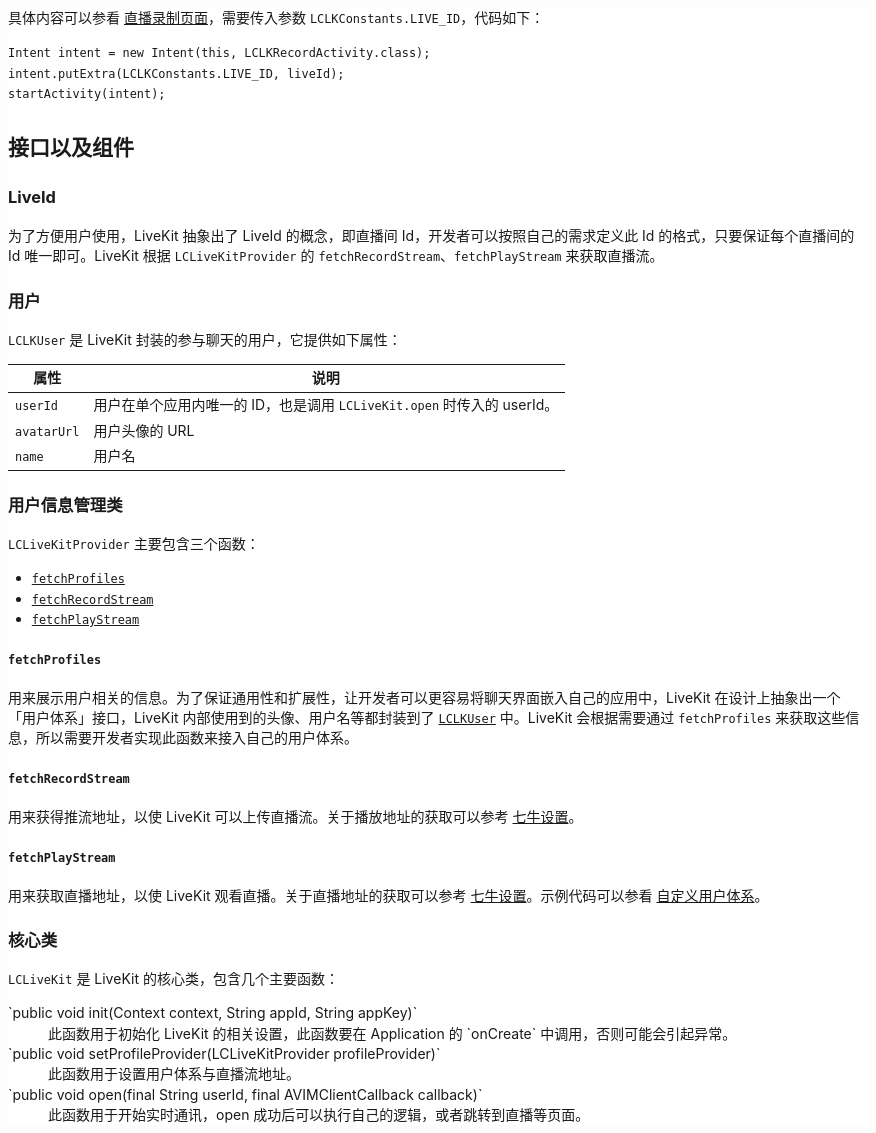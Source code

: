 具体内容可以参看 [直播录制页面](#直播录制页面)，需要传入参数 `LCLKConstants.LIVE_ID`，代码如下：

```
Intent intent = new Intent(this, LCLKRecordActivity.class);
intent.putExtra(LCLKConstants.LIVE_ID, liveId);
startActivity(intent);
```


## 接口以及组件

### LiveId

为了方便用户使用，LiveKit 抽象出了 LiveId 的概念，即直播间 Id，开发者可以按照自己的需求定义此 Id 的格式，只要保证每个直播间的 Id 唯一即可。LiveKit 根据 `LCLiveKitProvider` 的 `fetchRecordStream`、`fetchPlayStream` 来获取直播流。

### 用户

`LCLKUser` 是 LiveKit 封装的参与聊天的用户，它提供如下属性：

| 属性          | 说明                                       |
| ----------- | ---------------------------------------- |
| `userId`    | 用户在单个应用内唯一的 ID，也是调用 `LCLiveKit.open` 时传入的 userId。 |
| `avatarUrl` | 用户头像的 URL                                |
| `name`      | 用户名                                      |


### 用户信息管理类

`LCLiveKitProvider` 主要包含三个函数：
- [`fetchProfiles`](#fetchProfiles)
- [`fetchRecordStream`](#fetchRecordStream)
- [`fetchPlayStream`](#fetchPlayStream)

#### `fetchProfiles`

用来展示用户相关的信息。为了保证通用性和扩展性，让开发者可以更容易将聊天界面嵌入自己的应用中，LiveKit 在设计上抽象出一个「用户体系」接口，LiveKit 内部使用到的头像、用户名等都封装到了 [`LCLKUser`](#用户) 中。LiveKit 会根据需要通过 `fetchProfiles` 来获取这些信息，所以需要开发者实现此函数来接入自己的用户体系。

#### `fetchRecordStream`

用来获得推流地址，以使 LiveKit 可以上传直播流。关于播放地址的获取可以参考 [七牛设置](#七牛设置)。

#### `fetchPlayStream`

用来获取直播地址，以使 LiveKit 观看直播。关于直播地址的获取可以参考 [七牛设置](#七牛设置)。示例代码可以参看 [自定义用户体系](#自定义用户体系)。

### 核心类 

`LCLiveKit` 是 LiveKit 的核心类，包含几个主要函数：

<dl>
<dt>`public void init(Context context, String appId, String appKey)`</dt>
<dd>此函数用于初始化 LiveKit 的相关设置，此函数要在 Application 的 `onCreate` 中调用，否则可能会引起异常。</dd>
<dt>`public void setProfileProvider(LCLiveKitProvider profileProvider)`</dt>
<dd>此函数用于设置用户体系与直播流地址。</dd>
<dt>`public void open(final String userId, final AVIMClientCallback callback)`</dt>
<dd>此函数用于开始实时通讯，open 成功后可以执行自己的逻辑，或者跳转到直播等页面。</dd>
</dl>
